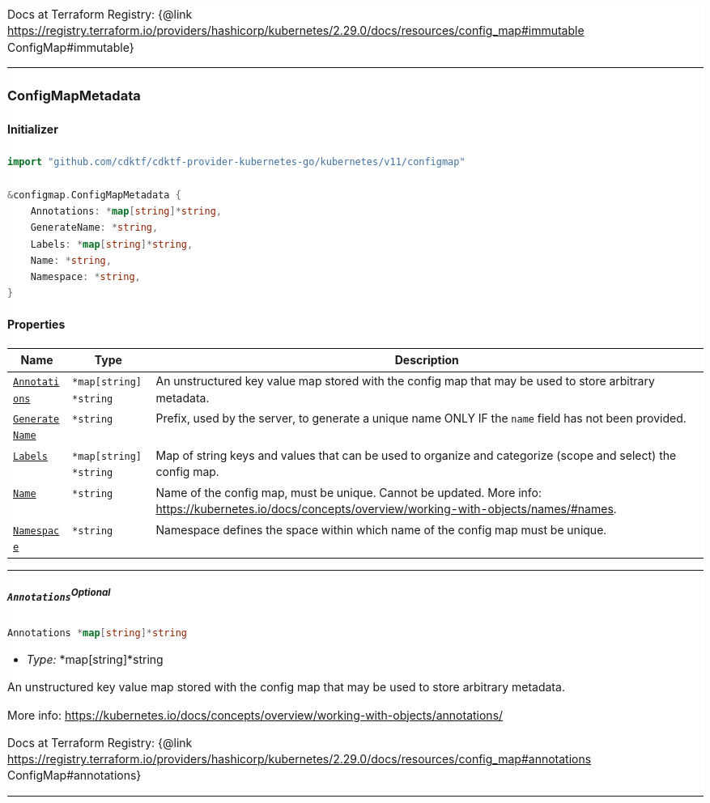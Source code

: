 Docs at Terraform Registry: {@link https://registry.terraform.io/providers/hashicorp/kubernetes/2.29.0/docs/resources/config_map#immutable ConfigMap#immutable}

---

### ConfigMapMetadata <a name="ConfigMapMetadata" id="@cdktf/provider-kubernetes.configMap.ConfigMapMetadata"></a>

#### Initializer <a name="Initializer" id="@cdktf/provider-kubernetes.configMap.ConfigMapMetadata.Initializer"></a>

```go
import "github.com/cdktf/cdktf-provider-kubernetes-go/kubernetes/v11/configmap"

&configmap.ConfigMapMetadata {
	Annotations: *map[string]*string,
	GenerateName: *string,
	Labels: *map[string]*string,
	Name: *string,
	Namespace: *string,
}
```

#### Properties <a name="Properties" id="Properties"></a>

| **Name** | **Type** | **Description** |
| --- | --- | --- |
| <code><a href="#@cdktf/provider-kubernetes.configMap.ConfigMapMetadata.property.annotations">Annotations</a></code> | <code>*map[string]*string</code> | An unstructured key value map stored with the config map that may be used to store arbitrary metadata. |
| <code><a href="#@cdktf/provider-kubernetes.configMap.ConfigMapMetadata.property.generateName">GenerateName</a></code> | <code>*string</code> | Prefix, used by the server, to generate a unique name ONLY IF the `name` field has not been provided. |
| <code><a href="#@cdktf/provider-kubernetes.configMap.ConfigMapMetadata.property.labels">Labels</a></code> | <code>*map[string]*string</code> | Map of string keys and values that can be used to organize and categorize (scope and select) the config map. |
| <code><a href="#@cdktf/provider-kubernetes.configMap.ConfigMapMetadata.property.name">Name</a></code> | <code>*string</code> | Name of the config map, must be unique. Cannot be updated. More info: https://kubernetes.io/docs/concepts/overview/working-with-objects/names/#names. |
| <code><a href="#@cdktf/provider-kubernetes.configMap.ConfigMapMetadata.property.namespace">Namespace</a></code> | <code>*string</code> | Namespace defines the space within which name of the config map must be unique. |

---

##### `Annotations`<sup>Optional</sup> <a name="Annotations" id="@cdktf/provider-kubernetes.configMap.ConfigMapMetadata.property.annotations"></a>

```go
Annotations *map[string]*string
```

- *Type:* *map[string]*string

An unstructured key value map stored with the config map that may be used to store arbitrary metadata.

More info: https://kubernetes.io/docs/concepts/overview/working-with-objects/annotations/

Docs at Terraform Registry: {@link https://registry.terraform.io/providers/hashicorp/kubernetes/2.29.0/docs/resources/config_map#annotations ConfigMap#annotations}

---